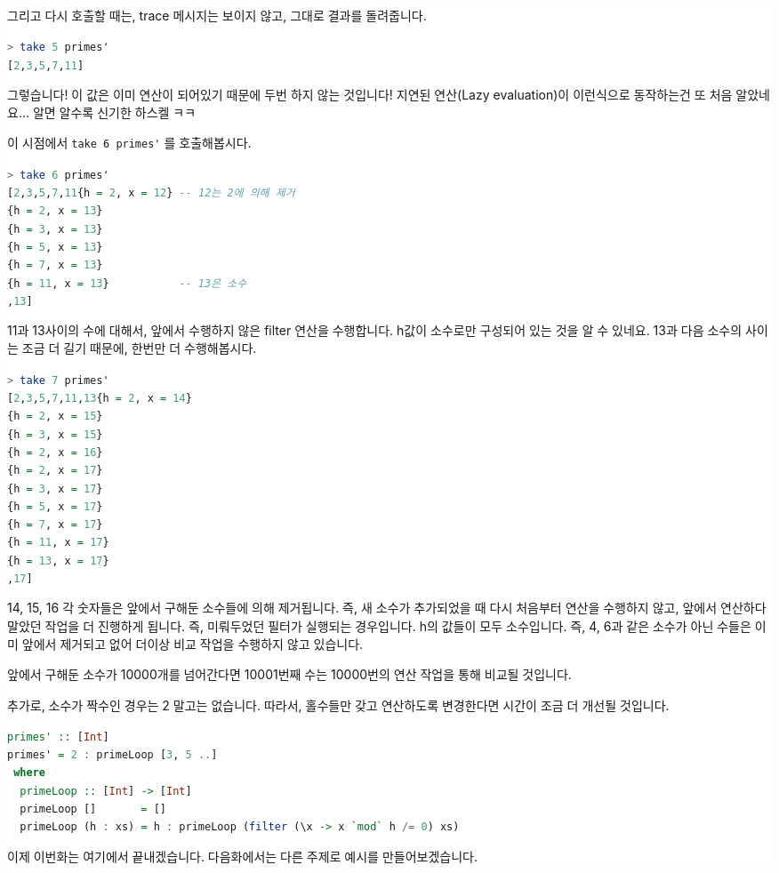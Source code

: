 그리고 다시 호출할 때는, trace 메시지는 보이지 않고, 그대로 결과를 돌려줍니다.

```hs
> take 5 primes'
[2,3,5,7,11]
```

그렇습니다! 이 값은 이미 연산이 되어있기 때문에 두번 하지 않는 것입니다! 지연된 연산(Lazy evaluation)이 이런식으로 동작하는건 또 처음 알았네요... 알면 알수록 신기한 하스켈 ㅋㅋ

이 시점에서 `take 6 primes'` 를 호출해봅시다.

```hs
> take 6 primes'
[2,3,5,7,11{h = 2, x = 12} -- 12는 2에 의해 제거
{h = 2, x = 13}
{h = 3, x = 13}
{h = 5, x = 13}
{h = 7, x = 13}
{h = 11, x = 13}           -- 13은 소수
,13]
```

11과 13사이의 수에 대해서, 앞에서 수행하지 않은 filter 연산을 수행합니다. h값이 소수로만 구성되어 있는 것을 알 수 있네요. 13과 다음 소수의 사이는 조금 더 길기 때문에, 한번만 더 수행해봅시다.

```hs
> take 7 primes'
[2,3,5,7,11,13{h = 2, x = 14}
{h = 2, x = 15}
{h = 3, x = 15}
{h = 2, x = 16}
{h = 2, x = 17}
{h = 3, x = 17}
{h = 5, x = 17}
{h = 7, x = 17}
{h = 11, x = 17}
{h = 13, x = 17}
,17]
```

14, 15, 16 각 숫자들은 앞에서 구해둔 소수들에 의해 제거됩니다. 즉, 새 소수가 추가되었을 때 다시 처음부터 연산을 수행하지 않고, 앞에서 연산하다 말았던 작업을 더 진행하게 됩니다. 즉, 미뤄두었던 필터가 실행되는 경우입니다. h의 값들이 모두 소수입니다. 즉, 4, 6과 같은 소수가 아닌 수들은 이미 앞에서 제거되고 없어 더이상 비교 작업을 수행하지 않고 있습니다.

앞에서 구해둔 소수가 10000개를 넘어간다면 10001번째 수는 10000번의 연산 작업을 통해 비교될 것입니다.

추가로, 소수가 짝수인 경우는 2 말고는 없습니다. 따라서, 홀수들만 갖고 연산하도록 변경한다면 시간이 조금 더 개선될 것입니다.

```hs
primes' :: [Int]
primes' = 2 : primeLoop [3, 5 ..]
 where
  primeLoop :: [Int] -> [Int]
  primeLoop []       = []
  primeLoop (h : xs) = h : primeLoop (filter (\x -> x `mod` h /= 0) xs)
```

이제 이번화는 여기에서 끝내겠습니다.
다음화에서는 다른 주제로 예시를 만들어보겠습니다.
